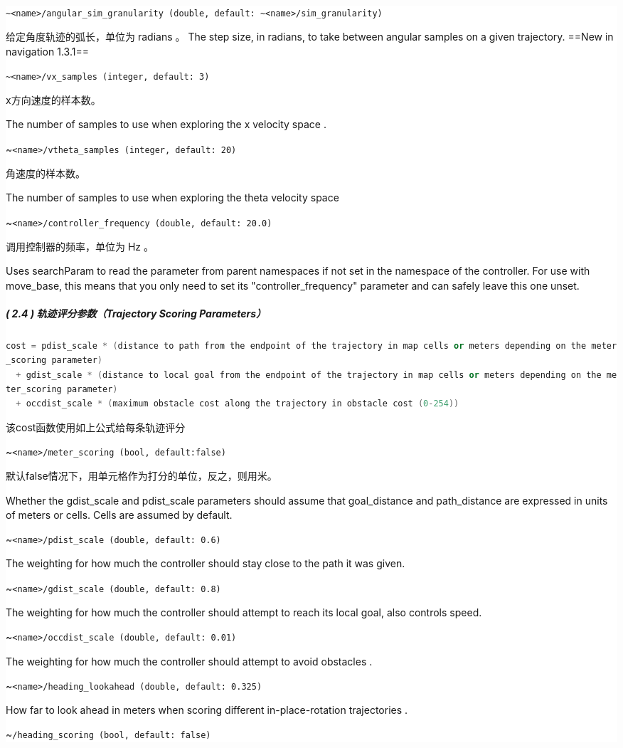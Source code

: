 `~<name>/angular_sim_granularity (double, default: ~<name>/sim_granularity)`

给定角度轨迹的弧长，单位为 radians 。
The step size, in radians, to take between angular samples on a given trajectory.  ==New in navigation 1.3.1==

`~<name>/vx_samples (integer, default: 3) `

x方向速度的样本数。

The number of samples to use when exploring the x velocity space .

~`<name>/vtheta_samples (integer, default: 20)`

角速度的样本数。

The number of samples to use when exploring the theta velocity space

~`<name>/controller_frequency (double, default: 20.0)` 

调用控制器的频率，单位为 Hz 。

Uses searchParam to read the parameter from parent namespaces if not set in the namespace of the controller. For use with move_base, this means that you only need to set its "controller_frequency" parameter and can safely leave this one unset.
##### ( 2.4 ) 轨迹评分参数（Trajectory Scoring Parameters）

```cpp
cost = pdist_scale * (distance to path from the endpoint of the trajectory in map cells or meters depending on the meter_scoring parameter) 
  + gdist_scale * (distance to local goal from the endpoint of the trajectory in map cells or meters depending on the meter_scoring parameter) 
  + occdist_scale * (maximum obstacle cost along the trajectory in obstacle cost (0-254))
```

该cost函数使用如上公式给每条轨迹评分

~`<name>/meter_scoring (bool, default:false)`

默认false情况下，用单元格作为打分的单位，反之，则用米。

Whether the gdist_scale and pdist_scale parameters should assume that goal_distance and path_distance are expressed in units of meters or cells. Cells are assumed by default.

~`<name>/pdist_scale (double, default: 0.6)`

The weighting for how much the controller should stay close to the path it was given.

~`<name>/gdist_scale (double, default: 0.8)`

The weighting for how much the controller should attempt to reach its local goal, also controls speed.

~`<name>/occdist_scale (double, default: 0.01)` 

The weighting for how much the controller should attempt to avoid obstacles .

~`<name>/heading_lookahead (double, default: 0.325)` 

How far to look ahead in meters when scoring different in-place-rotation trajectories .

~<name>`/heading_scoring (bool, default: false)` 
